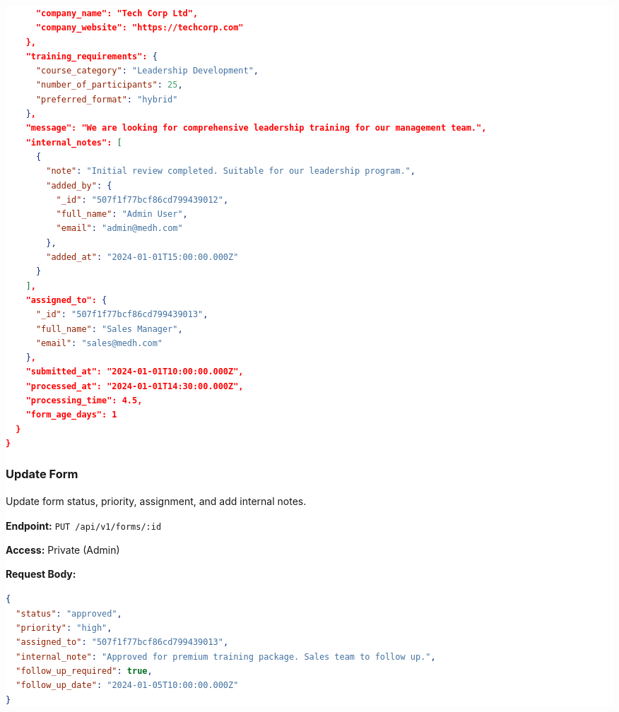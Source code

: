 ```json
      "company_name": "Tech Corp Ltd",
      "company_website": "https://techcorp.com"
    },
    "training_requirements": {
      "course_category": "Leadership Development",
      "number_of_participants": 25,
      "preferred_format": "hybrid"
    },
    "message": "We are looking for comprehensive leadership training for our management team.",
    "internal_notes": [
      {
        "note": "Initial review completed. Suitable for our leadership program.",
        "added_by": {
          "_id": "507f1f77bcf86cd799439012",
          "full_name": "Admin User",
          "email": "admin@medh.com"
        },
        "added_at": "2024-01-01T15:00:00.000Z"
      }
    ],
    "assigned_to": {
      "_id": "507f1f77bcf86cd799439013",
      "full_name": "Sales Manager",
      "email": "sales@medh.com"
    },
    "submitted_at": "2024-01-01T10:00:00.000Z",
    "processed_at": "2024-01-01T14:30:00.000Z",
    "processing_time": 4.5,
    "form_age_days": 1
  }
}
```

### Update Form

Update form status, priority, assignment, and add internal notes.

**Endpoint:** `PUT /api/v1/forms/:id`

**Access:** Private (Admin)

**Request Body:**
```json
{
  "status": "approved",
  "priority": "high",
  "assigned_to": "507f1f77bcf86cd799439013",
  "internal_note": "Approved for premium training package. Sales team to follow up.",
  "follow_up_required": true,
  "follow_up_date": "2024-01-05T10:00:00.000Z"
}
```
